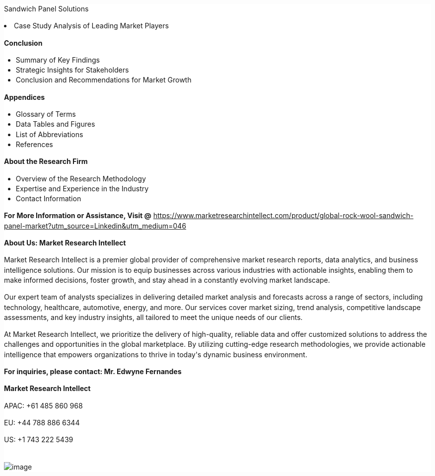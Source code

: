 Sandwich Panel Solutions</li><li>Case Study Analysis of Leading Market Players</li></ul><p><strong>Conclusion</strong></p><ul><li>Summary of Key Findings</li><li>Strategic Insights for Stakeholders</li><li>Conclusion and Recommendations for Market Growth</li></ul><p><strong>Appendices</strong></p><ul><li>Glossary of Terms</li><li>Data Tables and Figures</li><li>List of Abbreviations</li><li>References</li></ul><p><strong>About the Research Firm</strong></p><ul><li>Overview of the Research Methodology</li><li>Expertise and Experience in the Industry</li><li>Contact Information</li></ul></div><div class="article-main__content" data-test-id="publishing-text-block"><p><span class="font-[700]"><strong>For More Information or Assistance, Visit @</strong>&nbsp;<a href="https://www.marketresearchintellect.com/product/global-rock-wool-sandwich-panel-market?utm_source=Linkedin&utm_medium=046">https://www.marketresearchintellect.com/product/global-rock-wool-sandwich-panel-market?utm_source=Linkedin&utm_medium=046</a></span></p><p><strong>About Us: Market Research Intellect</strong></p><p>Market Research Intellect is a premier global provider of comprehensive market research reports, data analytics, and business intelligence solutions. Our mission is to equip businesses across various industries with actionable insights, enabling them to make informed decisions, foster growth, and stay ahead in a constantly evolving market landscape.</p><p>Our expert team of analysts specializes in delivering detailed market analysis and forecasts across a range of sectors, including technology, healthcare, automotive, energy, and more. Our services cover market sizing, trend analysis, competitive landscape assessments, and key industry insights, all tailored to meet the unique needs of our clients.</p><p>At Market Research Intellect, we prioritize the delivery of high-quality, reliable data and offer customized solutions to address the challenges and opportunities in the global marketplace. By utilizing cutting-edge research methodologies, we provide actionable intelligence that empowers organizations to thrive in today's dynamic business environment.</p><p><strong>For inquiries, please contact: Mr. Edwyne Fernandes</strong></p><p><strong>Market Research Intellect</strong></p><p>APAC: +61 485 860 968</p><p>EU: +44 788 886 6344</p><p>US: +1 743 222 5439</p></div><div class="article-main__content" data-test-id="publishing-text-block">&nbsp;</div>
![image](https://github.com/user-attachments/assets/6e444e29-1da4-483e-8555-ca36ccf5b926)
